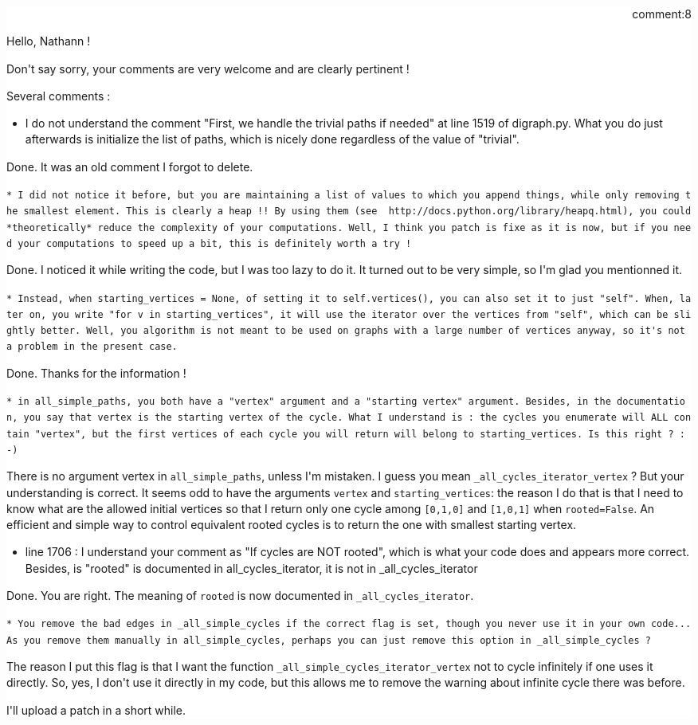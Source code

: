 <div id="comment:8" align="right">comment:8</div>

Hello, Nathann !

Don't say sorry, your comments are very welcome and are clearly pertinent !

Several comments :

* I do not understand the comment "First, we handle the trivial paths if needed" at line 1519 of digraph.py. What you do just afterwards is initialize the list of paths, which is nicely done regardless of the value of "trivial". 

Done. It was an old comment I forgot to delete.

    * I did not notice it before, but you are maintaining a list of values to which you append things, while only removing the smallest element. This is clearly a heap !! By using them (see  http://docs.python.org/library/heapq.html), you could *theoretically* reduce the complexity of your computations. Well, I think you patch is fixe as it is now, but if you need your computations to speed up a bit, this is definitely worth a try ! 

Done. I noticed it while writing the code, but I was too lazy to do it. It turned out to be very simple, so I'm glad you mentionned it.

    * Instead, when starting_vertices = None, of setting it to self.vertices(), you can also set it to just "self". When, later on, you write "for v in starting_vertices", it will use the iterator over the vertices from "self", which can be slightly better. Well, you algorithm is not meant to be used on graphs with a large number of vertices anyway, so it's not a problem in the present case. 

Done. Thanks for the information !

    * in all_simple_paths, you both have a "vertex" argument and a "starting vertex" argument. Besides, in the documentation, you say that vertex is the starting vertex of the cycle. What I understand is : the cycles you enumerate will ALL contain "vertex", but the first vertices of each cycle you will return will belong to starting_vertices. Is this right ? :-) 

There is no argument vertex in `all_simple_paths`, unless I'm mistaken. I guess you mean `_all_cycles_iterator_vertex` ? But your understanding is correct. It seems odd to have the arguments `vertex` and `starting_vertices`: the reason I do that is that I need to know what are the allowed initial vertices so that I return only one cycle among `[0,1,0]` and `[1,0,1]` when `rooted=False`. An efficient and simple way to control equivalent rooted cycles is to return the one with smallest starting vertex.

* line 1706 : I understand your comment as "If cycles are NOT rooted", which is what your code does and appears more correct. Besides, is "rooted" is documented in all_cycles_iterator, it is not in _all_cycles_iterator 

Done. You are right. The meaning of `rooted` is now documented in `_all_cycles_iterator`.

    * You remove the bad edges in _all_simple_cycles if the correct flag is set, though you never use it in your own code... As you remove them manually in all_simple_cycles, perhaps you can just remove this option in _all_simple_cycles ? 

The reason I put this flag is that I want the function `_all_simple_cycles_iterator_vertex` not to cycle infinitely if one uses it directly. So, yes, I don't use it directly in my code, but this allows me to remove the warning about infinite cycle there was before.

I'll upload a patch in a short while.

